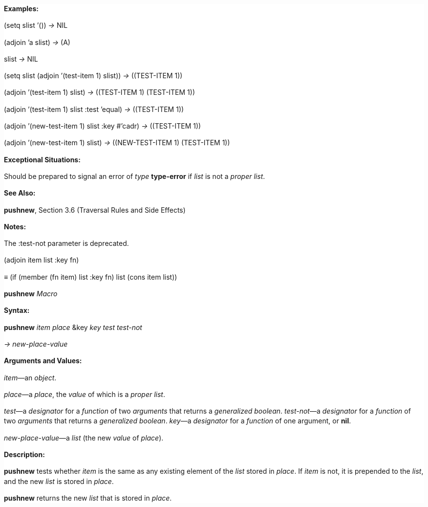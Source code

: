 **Examples:** 

(setq slist ’()) *→* NIL 

(adjoin ’a slist) *→* (A) 

slist *→* NIL 

(setq slist (adjoin ’(test-item 1) slist)) *→* ((TEST-ITEM 1)) 

(adjoin ’(test-item 1) slist) *→* ((TEST-ITEM 1) (TEST-ITEM 1)) 

(adjoin ’(test-item 1) slist :test ’equal) *→* ((TEST-ITEM 1)) 

(adjoin ’(new-test-item 1) slist :key #’cadr) *→* ((TEST-ITEM 1)) 

(adjoin ’(new-test-item 1) slist) *→* ((NEW-TEST-ITEM 1) (TEST-ITEM 1)) 

**Exceptional Situations:** 

Should be prepared to signal an error of *type* **type-error** if *list* is not a *proper list*. 

**See Also:** 

**pushnew**, Section 3.6 (Traversal Rules and Side Effects) 



 

 

**Notes:** 

The :test-not parameter is deprecated. 

(adjoin item list :key fn) 

*≡* (if (member (fn item) list :key fn) list (cons item list)) 

**pushnew** *Macro* 

**Syntax:** 

**pushnew** *item place* &key *key test test-not* 

*→ new-place-value* 

**Arguments and Values:** 

*item*—an *object*. 

*place*—a *place*, the *value* of which is a *proper list*. 

*test*—a *designator* for a *function* of two *arguments* that returns a *generalized boolean*. *test-not*—a *designator* for a *function* of two *arguments* that returns a *generalized boolean*. *key*—a *designator* for a *function* of one argument, or **nil**. 

*new-place-value*—a *list* (the new *value* of *place*). 

**Description:** 

**pushnew** tests whether *item* is the same as any existing element of the *list* stored in *place*. If *item* is not, it is prepended to the *list*, and the new *list* is stored in *place*. 

**pushnew** returns the new *list* that is stored in *place*. 
